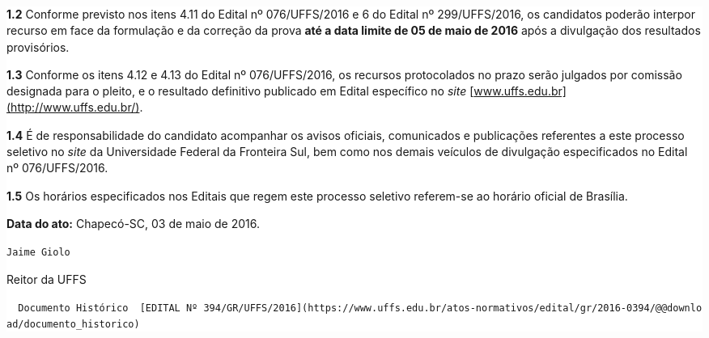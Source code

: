  **1.2** Conforme previsto nos itens 4.11 do Edital nº 076/UFFS/2016 e 6 do Edital nº 299/UFFS/2016, os candidatos poderão interpor recurso em face da formulação e da correção da prova **até a data limite de 05 de maio de 2016** após a divulgação dos resultados provisórios.

 **1.3** Conforme os itens 4.12 e 4.13 do Edital nº 076/UFFS/2016, os recursos protocolados no prazo serão julgados por comissão designada para o pleito, e o resultado definitivo publicado em Edital específico no *site* [www.uffs.edu.br](http://www.uffs.edu.br/).

 **1.4** É de responsabilidade do candidato acompanhar os avisos oficiais, comunicados e publicações referentes a este processo seletivo no *site* da Universidade Federal da Fronteira Sul, bem como nos demais veículos de divulgação especificados no Edital nº 076/UFFS/2016.

 **1.5** Os horários especificados nos Editais que regem este processo seletivo referem-se ao horário oficial de Brasília.

  

   **Data do ato:** Chapecó-SC, 03 de maio de 2016.   
 

    Jaime Giolo   
 Reitor da UFFS 

      Documento Histórico  [EDITAL Nº 394/GR/UFFS/2016](https://www.uffs.edu.br/atos-normativos/edital/gr/2016-0394/@@download/documento_historico)     
      